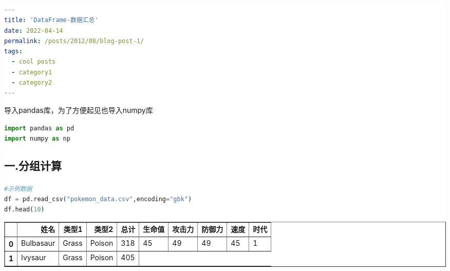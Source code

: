 ```yaml
---
title: 'DataFrame-数据汇总'
date: 2022-04-14
permalink: /posts/2012/08/blog-post-1/
tags:
  - cool posts
  - category1
  - category2
---
```


导入pandas库，为了方便起见也导入numpy库


```python
import pandas as pd
import numpy as np
```

## 一.分组计算


```python
#示例数据
df = pd.read_csv("pokemon_data.csv",encoding="gbk")
df.head(10)
```




<div>

<table border="1" class="dataframe">
  <thead>
    <tr style="text-align: right;">
      <th></th>
      <th>姓名</th>
      <th>类型1</th>
      <th>类型2</th>
      <th>总计</th>
      <th>生命值</th>
      <th>攻击力</th>
      <th>防御力</th>
      <th>速度</th>
      <th>时代</th>
    </tr>
  </thead>
  <tbody>
    <tr>
      <th>0</th>
      <td>Bulbasaur</td>
      <td>Grass</td>
      <td>Poison</td>
      <td>318</td>
      <td>45</td>
      <td>49</td>
      <td>49</td>
      <td>45</td>
      <td>1</td>
    </tr>
    <tr>
      <th>1</th>
      <td>Ivysaur</td>
      <td>Grass</td>
      <td>Poison</td>
      <td>405</td>
